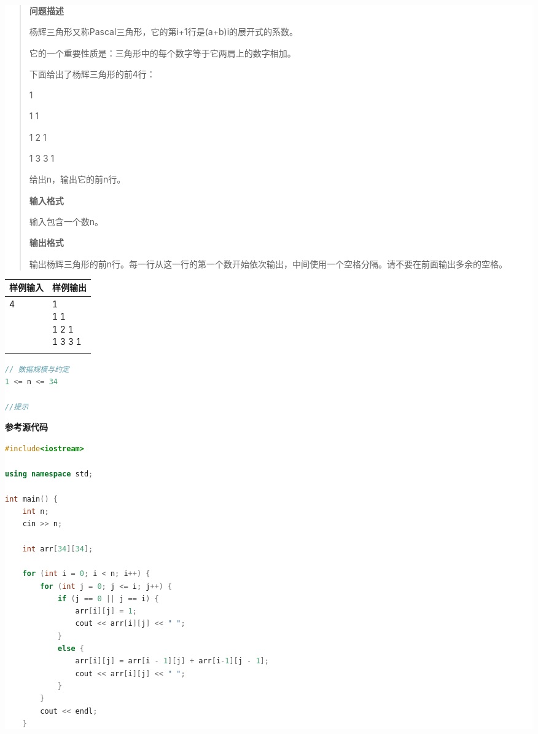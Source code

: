 > **问题描述**
>
> 杨辉三角形又称Pascal三角形，它的第i+1行是(a+b)i的展开式的系数。
>
> 它的一个重要性质是：三角形中的每个数字等于它两肩上的数字相加。
>
> 下面给出了杨辉三角形的前4行：　
>
>   1
>
>  1 1
>
>  1 2 1
>
> 1 3 3 1　
>
> 给出n，输出它的前n行。
>
> **输入格式**
>
> 输入包含一个数n。
>
> **输出格式**
>
> 输出杨辉三角形的前n行。每一行从这一行的第一个数开始依次输出，中间使用一个空格分隔。请不要在前面输出多余的空格。

| 样例输入 | 样例输出                        |
| -------- | ------------------------------- |
| 4        | 1<br/>1 1<br/>1 2 1<br/>1 3 3 1 |
|          |                                 |

```c
// 数据规模与约定
1 <= n <= 34
    
//提示

```

**参考源代码**

```c++
#include<iostream>

using namespace std;

int main() {
	int n;
	cin >> n;

	int arr[34][34];

	for (int i = 0; i < n; i++) {
		for (int j = 0; j <= i; j++) {
			if (j == 0 || j == i) {
				arr[i][j] = 1;
				cout << arr[i][j] << " ";
			}
			else {
				arr[i][j] = arr[i - 1][j] + arr[i-1][j - 1];
				cout << arr[i][j] << " ";
			}
		}
		cout << endl;
	}
```